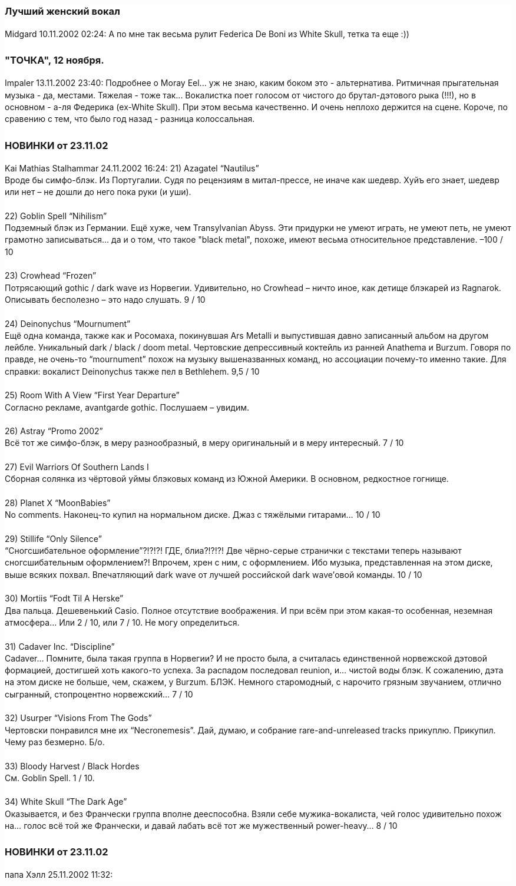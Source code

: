 ### Лучший женский вокал

Midgard 10.11.2002 02:24:
А по мне так весьма рулит Federica De Boni из White Skull, тетка та еще :))

### "ТОЧКА", 12 ноября.

Impaler 13.11.2002 23:40:
Подробнее о Moray Eel... уж не знаю, каким боком это - альтернатива. Ритмичная прыгательная музыка - да, местами. Тяжелая - тоже так... Вокалистка поет голосом от чистого до брутал-дэтового рыка (!!!), но в основном - а-ля Федерика (ex-White Skull). При этом весьма качественно. И очень неплохо держится на сцене. Короче, по сравению с тем, что было год назад - разница колоссальная.

### НОВИНКИ от 23.11.02

Kai Mathias Stalhammar 24.11.2002 16:24:
21) Azagatel “Nautilus”<BR>Вроде бы симфо-блэк. Из Португалии. Судя по рецензиям в митал-прессе, не иначе как шедевр. Хуйъ его знает, шедевр или нет – не дошли до него пока руки (и уши). <BR><BR>22) Goblin Spell “Nihilism”<BR>Подземный блэк из Германии. Ещё хуже, чем Transylvanian Abyss. Эти придурки не умеют играть, не умеют петь, не умеют грамотно записываться… да и о том, что такое "black metal", похоже, имеют весьма относительное представление. –100 / 10<BR><BR>23) Crowhead “Frozen”<BR>Потрясающий gothic / dark wave из Норвегии. Удивительно, но Crowhead – ничто иное, как детище блэкарей из Ragnarok. Описывать бесполезно – это надо слушать. 9 / 10<BR><BR>24) Deinonychus “Mournument”<BR>Ещё одна команда, также как и Росомаха, покинувшая Ars Metalli и выпустившая давно записанный альбом на другом лейбле. Уникальный dark / black / doom metal. Чертовские депрессивный коктейль из ранней Anathema и Burzum. Говоря по правде, не очень-то “mournument” похож на музыку вышеназванных команд, но ассоциации почему-то именно такие. Для справки: вокалист Deinonychus также пел в Bethlehem. 9,5 / 10<BR><BR>25) Room With A View “First Year Departure”<BR>Согласно рекламе, avantgarde gothic. Послушаем – увидим. <BR><BR>26) Astray “Promo 2002”<BR>Всё тот же симфо-блэк, в меру разнообразный, в меру оригинальный и в меру интересный. 7 / 10<BR><BR>27) Evil Warriors Of Southern Lands I<BR>Сборная солянка из чёртовой уймы блэковых команд из Южной Америки. В основном, редкостное гогнище. <BR><BR>28) Planet X “MoonBabies”<BR>No comments. Наконец-то купил на нормальном диске. Джаз с тяжёлыми гитарами… 10 / 10<BR><BR>29) Stillife “Only Silence”<BR>“Сногсшибательное оформление”?!?!?! ГДЕ, блиа?!?!?! Две чёрно-серые странички с текстами теперь называют сногсшибательным оформлением?! Впрочем, хрен с ним, с оформлением. Ибо музыка, представленная на этом диске, выше всяких похвал. Впечатляющий dark wave от лучшей российской dark wave’овой команды. 10 / 10<BR><BR>30) Mortiis “Fodt Til A Herske”<BR>Два пальца. Дешевенький Casio. Полное отсутствие воображения. И при всём при этом какая-то особенная, неземная атмосфера… Или 2 / 10, или 7 / 10. Не могу определиться.<BR><BR>31) Cadaver Inc. “Discipline”<BR>Cadaver… Помните, была такая группа в Норвегии? И не просто была, а считалась единственной норвежской дэтовой формацией, достигшей хоть какого-то успеха. За распадом последовал reunion, и… чистой воды блэк. К сожалению, дэта на этом диске не больше, чем, скажем, у Burzum. БЛЭК. Немного старомодный, с нарочито грязным звучанием, отлично сыгранный, стопроцентно норвежский… 7 / 10 <BR><BR>32) Usurper “Visions From The Gods”<BR>Чертовски понравился мне их “Necronemesis”. Дай, думаю, и собрание rare-and-unreleased tracks прикуплю. Прикупил. Чему раз безмерно. Б/о. <BR><BR>33) Bloody Harvest / Black Hordes<BR>См. Goblin Spell. 1 / 10. <BR><BR>34) White Skull “The Dark Age”<BR>Оказывается, и без Франчески группа вполне дееспособна. Взяли себе мужика-вокалиста, чей голос удивительно похож на… голос всё той же Франчески, и давай лабать всё тот же мужественный power-heavy… 8 / 10

### НОВИНКИ от 23.11.02

папа Хэлл 25.11.2002 11:32: